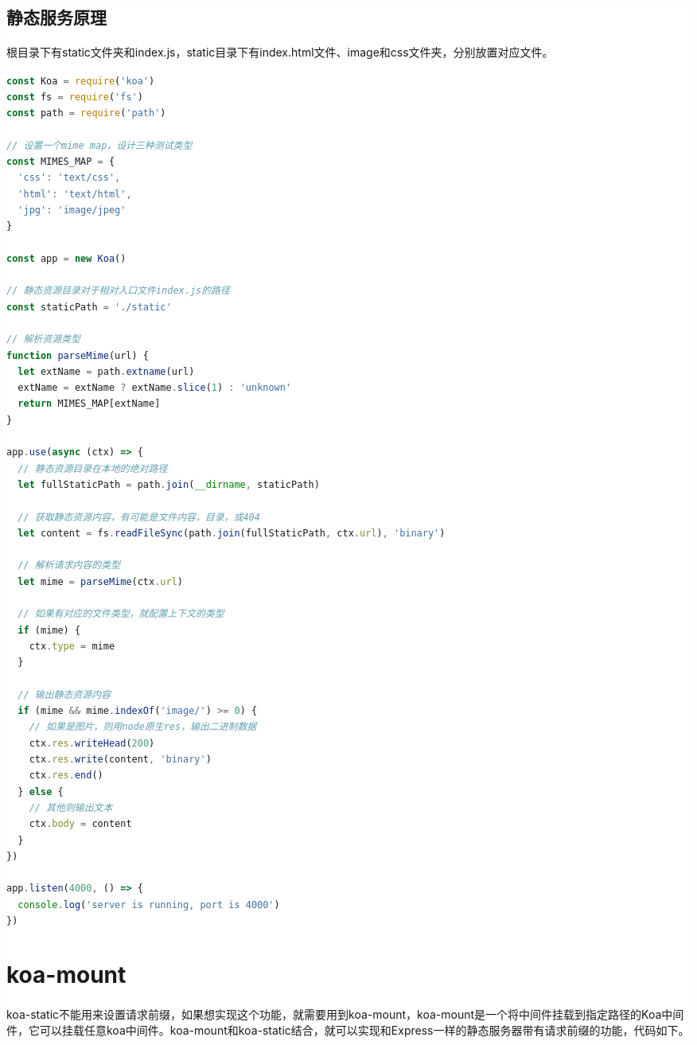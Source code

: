 ## 静态服务原理
根目录下有static文件夹和index.js，static目录下有index.html文件、image和css文件夹，分别放置对应文件。
```js
const Koa = require('koa')
const fs = require('fs')
const path = require('path')

// 设置一个mime map，设计三种测试类型
const MIMES_MAP = {
  'css': 'text/css',
  'html': 'text/html',
  'jpg': 'image/jpeg'
}

const app = new Koa()

// 静态资源目录对于相对入口文件index.js的路径
const staticPath = './static'

// 解析资源类型
function parseMime(url) {
  let extName = path.extname(url)
  extName = extName ? extName.slice(1) : 'unknown'
  return MIMES_MAP[extName]
}

app.use(async (ctx) => {
  // 静态资源目录在本地的绝对路径
  let fullStaticPath = path.join(__dirname, staticPath)

  // 获取静态资源内容，有可能是文件内容，目录，或404
  let content = fs.readFileSync(path.join(fullStaticPath, ctx.url), 'binary')

  // 解析请求内容的类型
  let mime = parseMime(ctx.url)

  // 如果有对应的文件类型，就配置上下文的类型
  if (mime) {
    ctx.type = mime
  }

  // 输出静态资源内容
  if (mime && mime.indexOf('image/') >= 0) {
    // 如果是图片，则用node原生res，输出二进制数据
    ctx.res.writeHead(200)
    ctx.res.write(content, 'binary')
    ctx.res.end()
  } else {
    // 其他则输出文本
    ctx.body = content
  }
})

app.listen(4000, () => {
  console.log('server is running, port is 4000')
})
```
# koa-mount
koa-static不能用来设置请求前缀，如果想实现这个功能，就需要用到koa-mount，koa-mount是一个将中间件挂载到指定路径的Koa中间件，它可以挂载任意koa中间件。koa-mount和koa-static结合，就可以实现和Express一样的静态服务器带有请求前缀的功能，代码如下。
